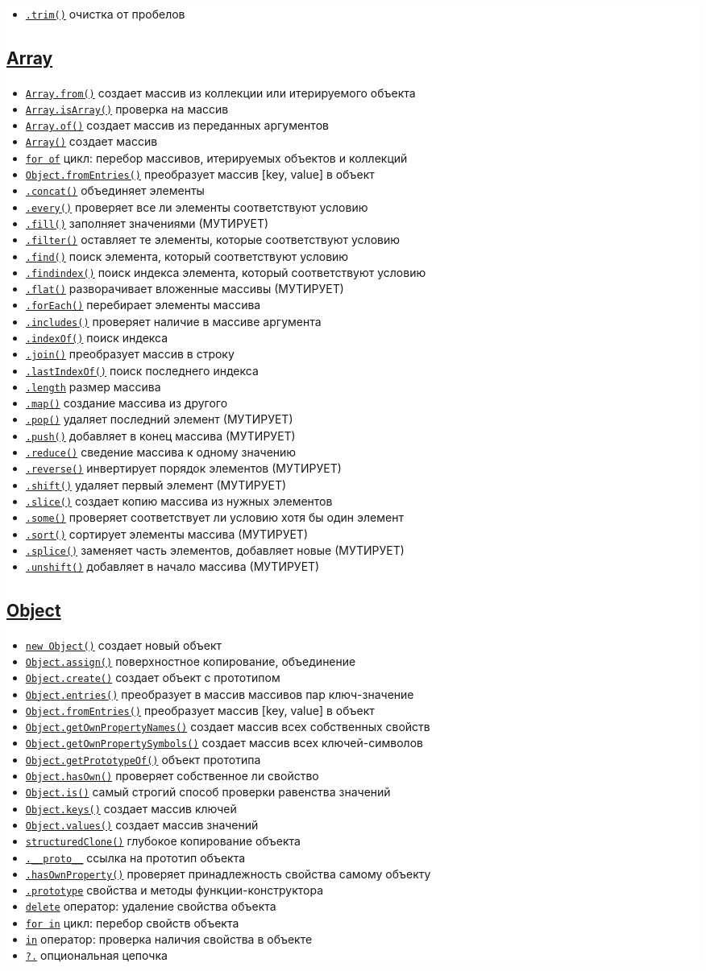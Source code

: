- [`.trim()`](./String/.trim.md) очистка от пробелов

## [Array](#)

- [`Array.from()`](./Array/Array.from.md) создает массив из коллекции или итерируемого объекта
- [`Array.isArray()`](./Array/Array.isArray.md) проверка на массив
- [`Array.of()`](./Array/Array.of.md) создает массив из переданных аргументов
- [`Array()`](./Array/Array.md) создает массив
- [`for of`](<./Циклы/for of.md>) цикл: перебор массивов, итерируемых объектов и коллекций
- [`Object.fromEntries()`](./Object/Object.fromEntries.md) преобразует массив [key, value] в объект
- [`.concat()`](./Array/.concat.md) объединяет элементы
- [`.every()`](./Array/.every.md) проверяет все ли элементы соответствуют условию
- [`.fill()`](./Array/.fill.md) заполняет значениями (МУТИРУЕТ)
- [`.filter()`](./Array/.filter.md) оставляет те элементы, которые соответствуют условию
- [`.find()`](./Array/.find.md) поиск элемента, который соответствуют условию
- [`.findindex()`](./Array/.findindex.md) поиск индекса элемента, который соответствуют условию
- [`.flat()`](./Array/.flat.md) разворачивает вложенные массивы (МУТИРУЕТ)
- [`.forEach()`](./Array/.forEach.md) перебирает элементы массива
- [`.includes()`](./Array/.includes.md) проверяет наличие в массиве аргумента
- [`.indexOf()`](./Array/.indexOf.md) поиск индекса
- [`.join()`](./Array/.join.md) преобразует массив в строку
- [`.lastIndexOf()`](./Array/.lastIndexOf.md) поиск последнего индекса
- [`.length`](./Array/.length.md) размер массива
- [`.map()`](./Array/.map.md) создание массива из другого
- [`.pop()`](./Array/.pop.md) удаляет последний элемент (МУТИРУЕТ)
- [`.push()`](./Array/.push.md) добавляет в конец массива (МУТИРУЕТ)
- [`.reduce()`](./Array/.reduce.md) сведение массива к одному значению
- [`.reverse()`](./Array/.reverse.md) инвертирует порядок элементов (МУТИРУЕТ)
- [`.shift()`](./Array/.shift.md) удаляет первый элемент (МУТИРУЕТ)
- [`.slice()`](./Array/.slice.md) создает копию массива из нужных элементов
- [`.some()`](./Array/.some.md) проверяет соответствует ли условию хотя бы один элемент
- [`.sort()`](./Array/.sort.md) сортирует элементы массива (МУТИРУЕТ)
- [`.splice()`](./Array/.splice.md) заменяет часть элементов, добавляет новые (МУТИРУЕТ)
- [`.unshift()`](./Array/.unshift.md) добавляет в начало массива (МУТИРУЕТ)

## [Object](#)

- [`new Object()`](<./Object/new Object.md>) создает новый объект
- [`Object.assign()`](./Object/Object.assign.md) поверхностное копирование, объединение
- [`Object.create()`](./Object/Object.create.md) создает объект с прототипом
- [`Object.entries()`](./Object/Object.entries.md) преобразует в массив массивов пар ключ-значение
- [`Object.fromEntries()`](./Object/Object.fromEntries.md) преобразует массив [key, value] в объект
- [`Object.getOwnPropertyNames()`](./Object/Object.getOwnPropertyNames.md) создает массив всех собственных свойств
- [`Object.getOwnPropertySymbols()`](./Object/Object.getOwnPropertySymbols.md) создает массив всех ключей-символов
- [`Object.getPrototypeOf()`](./Object/Object.getPrototypeOf.md) объект прототипа
- [`Object.hasOwn()`](./Object/Object.hasOwn.md) проверяет собственное ли свойство
- [`Object.is()`](./Object/Object.is.md) самый строгий способ проверки равенства значений
- [`Object.keys()`](./Object/Object.keys.md) создает массив ключей
- [`Object.values()`](./Object/Object.values.md) создает массив значений
- [`structuredClone()`](./Window/structuredClone.md) глубокое копирование объекта
- [`.__proto__`](./Object/.__proto__.md) ссылка на прототип объекта
- [`.hasOwnProperty()`](./Object/.hasownproperty.md) проверяет принадлежность свойства самому объекту
- [`.prototype`](./Object/.prototype.md) свойства и методы функции-конструктора
- [`delete`](<./Операторы/Оператор delete.md>) оператор: удаление свойства объекта
- [`for in`](<./Циклы/for in.md>) цикл: перебор свойств объекта
- [`in`](<./Операторы/Оператор in.md>) оператор: проверка наличия свойства в объекте
- [`?.`](<./Object/Опциональная цепочка.md>) опциональная цепочка
